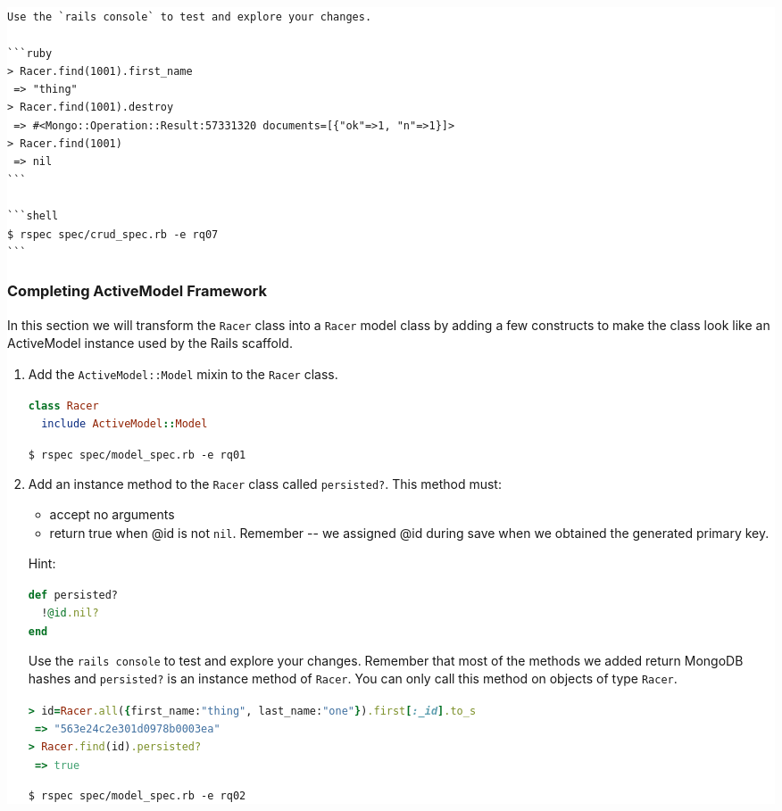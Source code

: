     Use the `rails console` to test and explore your changes. 

    ```ruby
    > Racer.find(1001).first_name
     => "thing" 
    > Racer.find(1001).destroy
     => #<Mongo::Operation::Result:57331320 documents=[{"ok"=>1, "n"=>1}]> 
    > Racer.find(1001)
     => nil 
    ```     

    ```shell
    $ rspec spec/crud_spec.rb -e rq07
    ``` 
    
### Completing ActiveModel Framework

In this section we will transform the `Racer` class into a `Racer` model class by adding
a few constructs to make the class look like an ActiveModel instance used by the Rails
scaffold.

1. Add the `ActiveModel::Model` mixin to the `Racer` class.

    ```ruby
    class Racer
      include ActiveModel::Model
    ```

    ```shell
    $ rspec spec/model_spec.rb -e rq01
    ``` 
2. Add an instance method to the `Racer` class called `persisted?`. This method must:
    * accept no arguments
    * return true when @id is not `nil`. Remember -- we assigned @id during save
    when we obtained the generated primary key.

    Hint:

    ```ruby
    def persisted?
      !@id.nil?
    end
    ```

    Use the `rails console` to test and explore your changes. Remember that most of the
    methods we added return MongoDB hashes and `persisted?` is an instance method of `Racer`.
    You can only call this method on objects of type `Racer`.

    ```ruby
    > id=Racer.all({first_name:"thing", last_name:"one"}).first[:_id].to_s
     => "563e24c2e301d0978b0003ea" 
    > Racer.find(id).persisted?
     => true 
    ```

    ```shell
    $ rspec spec/model_spec.rb -e rq02
    ```
